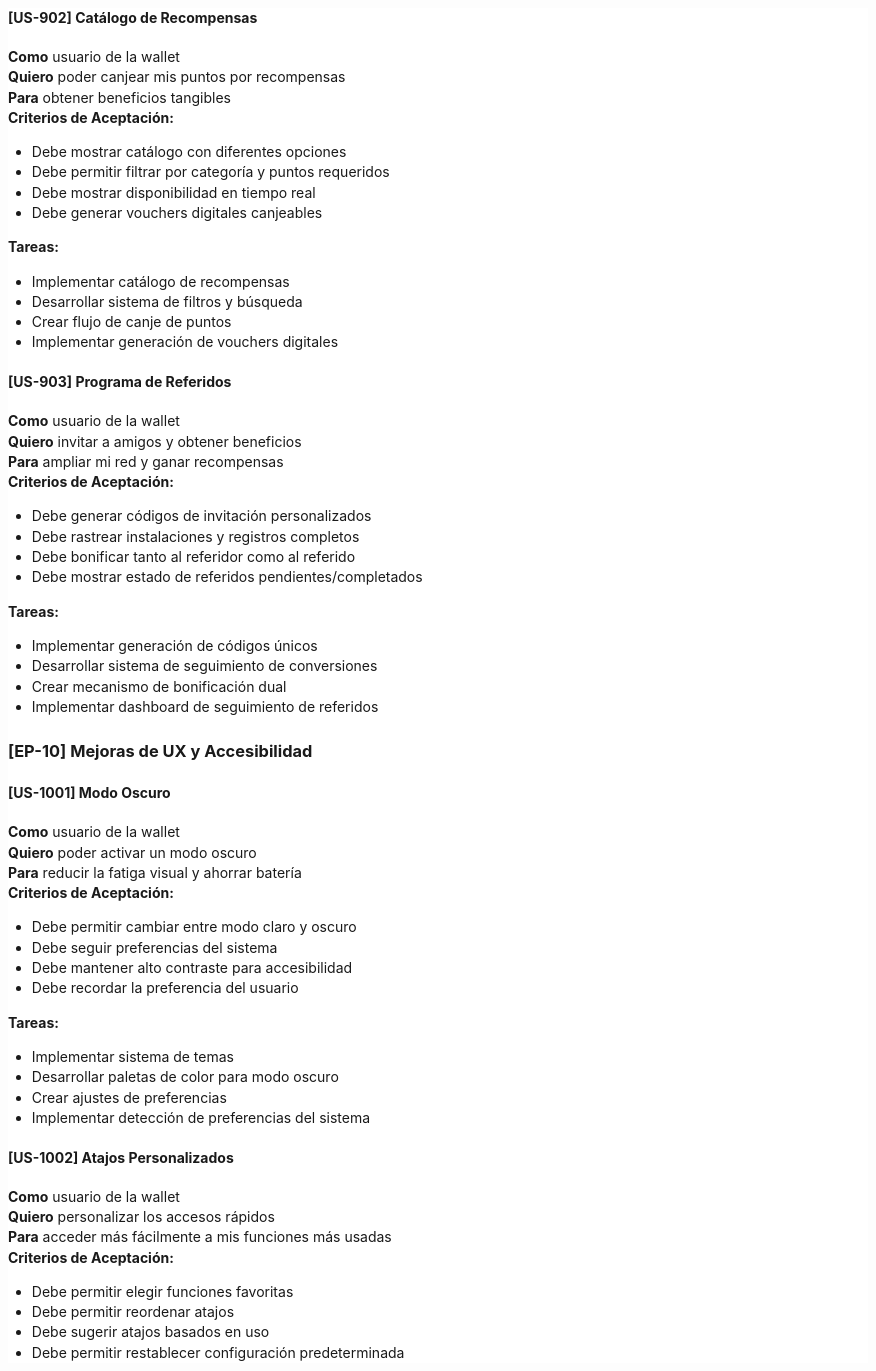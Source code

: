 #### [US-902] Catálogo de Recompensas
**Como** usuario de la wallet  
**Quiero** poder canjear mis puntos por recompensas  
**Para** obtener beneficios tangibles  
**Criterios de Aceptación:**
- Debe mostrar catálogo con diferentes opciones
- Debe permitir filtrar por categoría y puntos requeridos
- Debe mostrar disponibilidad en tiempo real
- Debe generar vouchers digitales canjeables

**Tareas:**
- Implementar catálogo de recompensas
- Desarrollar sistema de filtros y búsqueda
- Crear flujo de canje de puntos
- Implementar generación de vouchers digitales

#### [US-903] Programa de Referidos
**Como** usuario de la wallet  
**Quiero** invitar a amigos y obtener beneficios  
**Para** ampliar mi red y ganar recompensas  
**Criterios de Aceptación:**
- Debe generar códigos de invitación personalizados
- Debe rastrear instalaciones y registros completos
- Debe bonificar tanto al referidor como al referido
- Debe mostrar estado de referidos pendientes/completados

**Tareas:**
- Implementar generación de códigos únicos
- Desarrollar sistema de seguimiento de conversiones
- Crear mecanismo de bonificación dual
- Implementar dashboard de seguimiento de referidos

### [EP-10] Mejoras de UX y Accesibilidad

#### [US-1001] Modo Oscuro
**Como** usuario de la wallet  
**Quiero** poder activar un modo oscuro  
**Para** reducir la fatiga visual y ahorrar batería  
**Criterios de Aceptación:**
- Debe permitir cambiar entre modo claro y oscuro
- Debe seguir preferencias del sistema
- Debe mantener alto contraste para accesibilidad
- Debe recordar la preferencia del usuario

**Tareas:**
- Implementar sistema de temas
- Desarrollar paletas de color para modo oscuro
- Crear ajustes de preferencias
- Implementar detección de preferencias del sistema

#### [US-1002] Atajos Personalizados
**Como** usuario de la wallet  
**Quiero** personalizar los accesos rápidos  
**Para** acceder más fácilmente a mis funciones más usadas  
**Criterios de Aceptación:**
- Debe permitir elegir funciones favoritas
- Debe permitir reordenar atajos
- Debe sugerir atajos basados en uso
- Debe permitir restablecer configuración predeterminada
